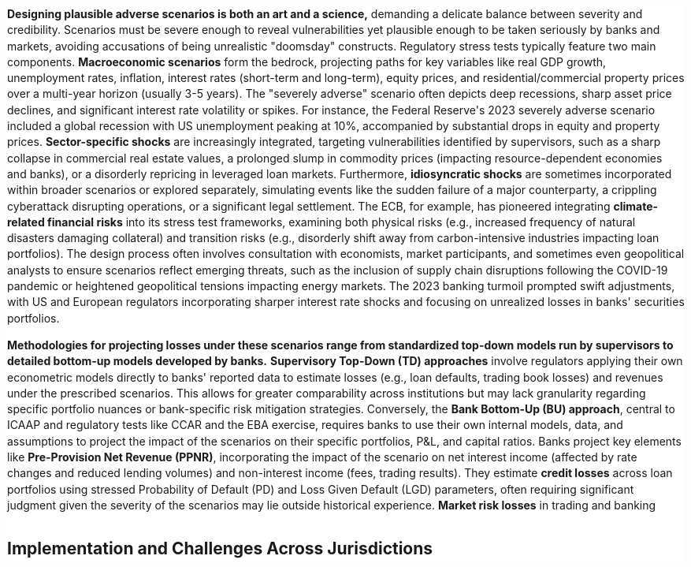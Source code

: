 **Designing plausible adverse scenarios is both an art and a science,** demanding a delicate balance between severity and credibility. Scenarios must be severe enough to reveal vulnerabilities yet plausible enough to be taken seriously by banks and markets, avoiding accusations of being unrealistic "doomsday" constructs. Regulatory stress tests typically feature two main components. **Macroeconomic scenarios** form the bedrock, projecting paths for key variables like real GDP growth, unemployment rates, inflation, interest rates (short-term and long-term), equity prices, and residential/commercial property prices over a multi-year horizon (usually 3-5 years). The "severely adverse" scenario often depicts deep recessions, sharp asset price declines, and significant interest rate volatility or spikes. For instance, the Federal Reserve's 2023 severely adverse scenario included a global recession with US unemployment peaking at 10%, accompanied by substantial drops in equity and property prices. **Sector-specific shocks** are increasingly integrated, targeting vulnerabilities identified by supervisors, such as a sharp collapse in commercial real estate values, a prolonged slump in commodity prices (impacting resource-dependent economies and banks), or a disorderly repricing in leveraged loan markets. Furthermore, **idiosyncratic shocks** are sometimes incorporated within broader scenarios or explored separately, simulating events like the sudden failure of a major counterparty, a crippling cyberattack disrupting operations, or a significant legal settlement. The ECB, for example, has pioneered integrating **climate-related financial risks** into its stress test frameworks, examining both physical risks (e.g., increased frequency of natural disasters damaging collateral) and transition risks (e.g., disorderly shift away from carbon-intensive industries impacting loan portfolios). The design process often involves consultation with economists, market participants, and sometimes even geopolitical analysts to ensure scenarios reflect emerging threats, such as the inclusion of supply chain disruptions following the COVID-19 pandemic or heightened geopolitical tensions impacting energy markets. The 2023 banking turmoil prompted swift adjustments, with US and European regulators incorporating sharper interest rate shocks and focusing on unrealized losses in banks' securities portfolios.

**Methodologies for projecting losses under these scenarios range from standardized top-down models run by supervisors to detailed bottom-up models developed by banks.** **Supervisory Top-Down (TD) approaches** involve regulators applying their own econometric models directly to banks' reported data to estimate losses (e.g., loan defaults, trading book losses) and revenues under the prescribed scenarios. This allows for greater comparability across institutions but may lack granularity regarding specific portfolio nuances or bank-specific risk mitigation strategies. Conversely, the **Bank Bottom-Up (BU) approach**, central to ICAAP and regulatory tests like CCAR and the EBA exercise, requires banks to use their own internal models, data, and assumptions to project the impact of the scenarios on their specific portfolios, P&L, and capital ratios. Banks project key elements like **Pre-Provision Net Revenue (PPNR)**, incorporating the impact of the scenario on net interest income (affected by rate changes and reduced lending volumes) and non-interest income (fees, trading results). They estimate **credit losses** across loan portfolios using stressed Probability of Default (PD) and Loss Given Default (LGD) parameters, often requiring significant judgment given the severity of the scenarios may lie outside historical experience. **Market risk losses** in trading and banking

## Implementation and Challenges Across Jurisdictions

